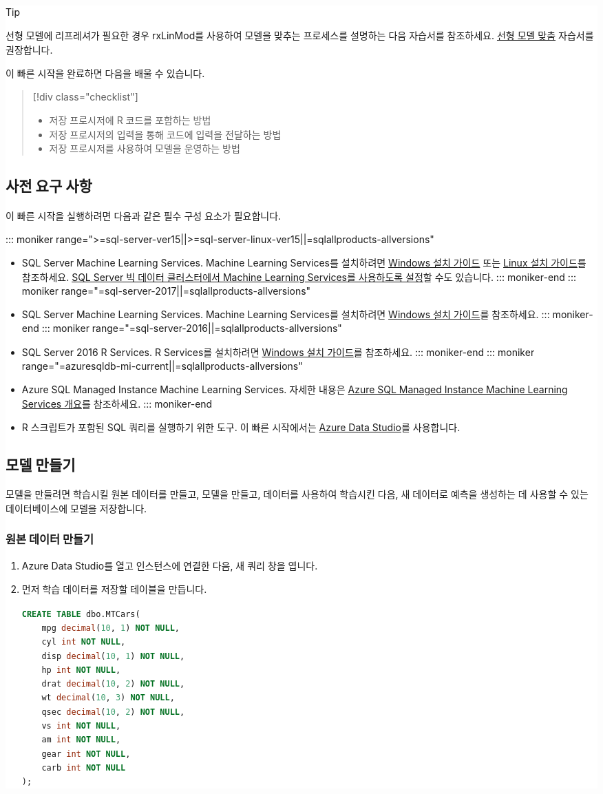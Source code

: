 > [!TIP]
> 선형 모델에 리프레셔가 필요한 경우 rxLinMod를 사용하여 모델을 맞추는 프로세스를 설명하는 다음 자습서를 참조하세요. [선형 모델 맞춤](/machine-learning-server/r/how-to-revoscaler-linear-model) 자습서를 권장합니다.

이 빠른 시작을 완료하면 다음을 배울 수 있습니다.

> [!div class="checklist"]
> - 저장 프로시저에 R 코드를 포함하는 방법
> - 저장 프로시저의 입력을 통해 코드에 입력을 전달하는 방법
> - 저장 프로시저를 사용하여 모델을 운영하는 방법

## <a name="prerequisites"></a>사전 요구 사항

이 빠른 시작을 실행하려면 다음과 같은 필수 구성 요소가 필요합니다.

::: moniker range=">=sql-server-ver15||>=sql-server-linux-ver15||=sqlallproducts-allversions"
- SQL Server Machine Learning Services. Machine Learning Services를 설치하려면 [Windows 설치 가이드](../install/sql-machine-learning-services-windows-install.md) 또는 [Linux 설치 가이드](../../linux/sql-server-linux-setup-machine-learning.md?toc=%2Fsql%2Fmachine-learning%2Ftoc.json)를 참조하세요. [SQL Server 빅 데이터 클러스터에서 Machine Learning Services를 사용하도록 설정](../../big-data-cluster/machine-learning-services.md)할 수도 있습니다.
::: moniker-end
::: moniker range="=sql-server-2017||=sqlallproducts-allversions"
- SQL Server Machine Learning Services. Machine Learning Services를 설치하려면 [Windows 설치 가이드](../install/sql-machine-learning-services-windows-install.md)를 참조하세요. 
::: moniker-end
::: moniker range="=sql-server-2016||=sqlallproducts-allversions"
- SQL Server 2016 R Services. R Services를 설치하려면 [Windows 설치 가이드](../install/sql-r-services-windows-install.md)를 참조하세요.
::: moniker-end
::: moniker range="=azuresqldb-mi-current||=sqlallproducts-allversions"
- Azure SQL Managed Instance Machine Learning Services. 자세한 내용은 [Azure SQL Managed Instance Machine Learning Services 개요](/azure/azure-sql/managed-instance/machine-learning-services-overview)를 참조하세요.
::: moniker-end

- R 스크립트가 포함된 SQL 쿼리를 실행하기 위한 도구. 이 빠른 시작에서는 [Azure Data Studio](../../azure-data-studio/what-is.md)를 사용합니다.

## <a name="create-the-model"></a>모델 만들기

모델을 만들려면 학습시킬 원본 데이터를 만들고, 모델을 만들고, 데이터를 사용하여 학습시킨 다음, 새 데이터로 예측을 생성하는 데 사용할 수 있는 데이터베이스에 모델을 저장합니다.

### <a name="create-the-source-data"></a>원본 데이터 만들기

1. Azure Data Studio를 열고 인스턴스에 연결한 다음, 새 쿼리 창을 엽니다.

1. 먼저 학습 데이터를 저장할 테이블을 만듭니다.

   ```sql
   CREATE TABLE dbo.MTCars(
       mpg decimal(10, 1) NOT NULL,
       cyl int NOT NULL,
       disp decimal(10, 1) NOT NULL,
       hp int NOT NULL,
       drat decimal(10, 2) NOT NULL,
       wt decimal(10, 3) NOT NULL,
       qsec decimal(10, 2) NOT NULL,
       vs int NOT NULL,
       am int NOT NULL,
       gear int NOT NULL,
       carb int NOT NULL
   );
   ```
